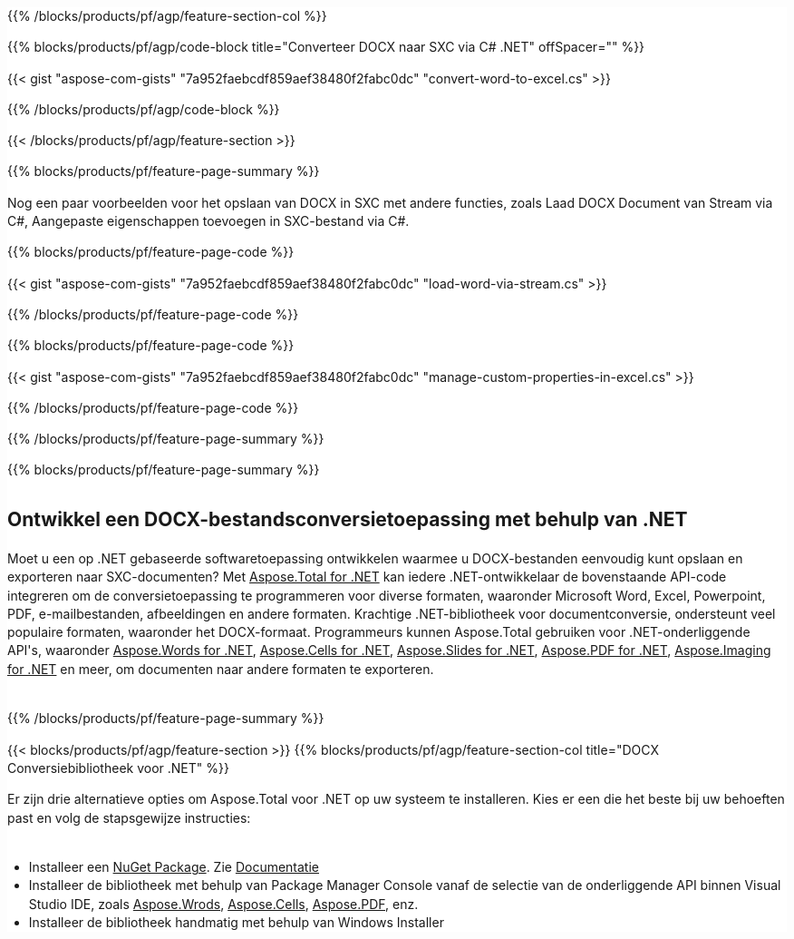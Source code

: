 

{{% /blocks/products/pf/agp/feature-section-col %}}

{{% blocks/products/pf/agp/code-block title="Converteer DOCX naar SXC via C# .NET" offSpacer="" %}}

{{< gist "aspose-com-gists" "7a952faebcdf859aef38480f2fabc0dc" "convert-word-to-excel.cs" >}}

{{% /blocks/products/pf/agp/code-block %}}

{{< /blocks/products/pf/agp/feature-section >}}

{{% blocks/products/pf/feature-page-summary %}}

Nog een paar voorbeelden voor het opslaan van DOCX in SXC met andere functies, zoals Laad DOCX Document van Stream via C#, Aangepaste eigenschappen toevoegen in SXC-bestand via C#.

{{% blocks/products/pf/feature-page-code %}}

{{< gist "aspose-com-gists" "7a952faebcdf859aef38480f2fabc0dc" "load-word-via-stream.cs" >}}

{{% /blocks/products/pf/feature-page-code  %}}

{{% blocks/products/pf/feature-page-code %}}

{{< gist "aspose-com-gists" "7a952faebcdf859aef38480f2fabc0dc" "manage-custom-properties-in-excel.cs" >}}

{{% /blocks/products/pf/feature-page-code  %}}



{{% /blocks/products/pf/feature-page-summary %}}

{{% blocks/products/pf/feature-page-summary %}}

<h2>Ontwikkel een DOCX-bestandsconversietoepassing met behulp van .NET</h2>

Moet u een op .NET gebaseerde softwaretoepassing ontwikkelen waarmee u DOCX-bestanden eenvoudig kunt opslaan en exporteren naar SXC-documenten? Met [Aspose.Total for .NET](https://products.aspose.com/total/nl/net/) kan iedere .NET-ontwikkelaar de bovenstaande API-code integreren om de conversietoepassing te programmeren voor diverse formaten, waaronder Microsoft Word, Excel, Powerpoint, PDF, e-mailbestanden, afbeeldingen en andere formaten. Krachtige .NET-bibliotheek voor documentconversie, ondersteunt veel populaire formaten, waaronder het DOCX-formaat. Programmeurs kunnen Aspose.Total gebruiken voor .NET-onderliggende API's, waaronder [Aspose.Words for .NET](https://products.aspose.com/words/nl/net/), [Aspose.Cells for .NET](https://products.aspose.com/cells/nl/net/), [Aspose.Slides for .NET](https://products.aspose.com/slides/nl/net/), [Aspose.PDF for .NET](https://products.aspose.com/pdf/nl/net/), [Aspose.Imaging for .NET](https://products.aspose.com/imaging/nl/net/) en meer, om documenten naar andere formaten te exporteren.<br /><br />

{{% /blocks/products/pf/feature-page-summary %}}

{{< blocks/products/pf/agp/feature-section >}}
{{% blocks/products/pf/agp/feature-section-col title="DOCX Conversiebibliotheek voor .NET" %}}

Er zijn drie alternatieve opties om Aspose.Total voor .NET op uw systeem te installeren. Kies er een die het beste bij uw behoeften past en volg de stapsgewijze instructies:<br /><br />

- Installeer een [NuGet Package](https://www.nuget.org/packages/Aspose.Total/). Zie [Documentatie](https://docs.aspose.com/total/net/)
- Installeer de bibliotheek met behulp van Package Manager Console vanaf de selectie van de onderliggende API binnen Visual Studio IDE, zoals [Aspose.Wrods](https://docs.aspose.com/words/net/installation/#install-asposecells-using-package-manager-gui), [Aspose.Cells](https://docs.aspose.com/cells/net/installation/#install-asposecells-using-package-manager-gui), [Aspose.PDF](https://docs.aspose.com/pdf/net/installation/#install-asposecells-using-package-manager-gui), enz.
- Installeer de bibliotheek handmatig met behulp van Windows Installer
